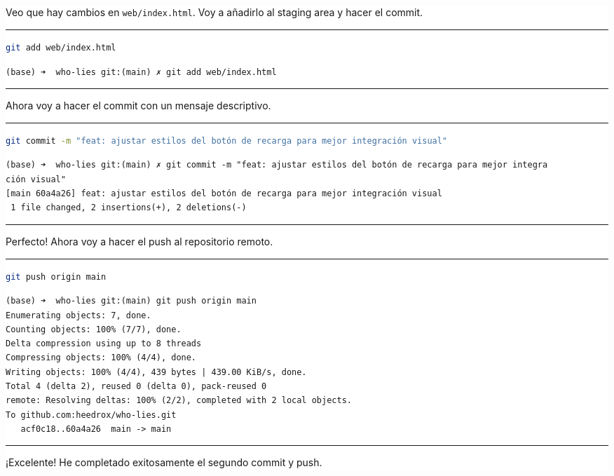 
Veo que hay cambios en `web/index.html`. Voy a añadirlo al staging area y hacer el commit.


---

```bash
git add web/index.html
```

```
(base) ➜  who-lies git:(main) ✗ git add web/index.html
```

---

Ahora voy a hacer el commit con un mensaje descriptivo.


---

```bash
git commit -m "feat: ajustar estilos del botón de recarga para mejor integración visual"
```

```
(base) ➜  who-lies git:(main) ✗ git commit -m "feat: ajustar estilos del botón de recarga para mejor integra
ción visual"
[main 60a4a26] feat: ajustar estilos del botón de recarga para mejor integración visual
 1 file changed, 2 insertions(+), 2 deletions(-)
```

---

Perfecto! Ahora voy a hacer el push al repositorio remoto.


---

```bash
git push origin main
```

```
(base) ➜  who-lies git:(main) git push origin main
Enumerating objects: 7, done.
Counting objects: 100% (7/7), done.
Delta compression using up to 8 threads
Compressing objects: 100% (4/4), done.
Writing objects: 100% (4/4), 439 bytes | 439.00 KiB/s, done.
Total 4 (delta 2), reused 0 (delta 0), pack-reused 0
remote: Resolving deltas: 100% (2/2), completed with 2 local objects.
To github.com:heedrox/who-lies.git
   acf0c18..60a4a26  main -> main
```

---

¡Excelente! He completado exitosamente el segundo commit y push.
